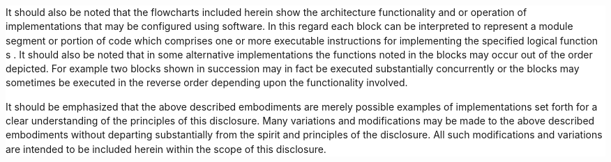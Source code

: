 It should also be noted that the flowcharts included herein show the architecture functionality and or operation of implementations that may be configured using software. In this regard each block can be interpreted to represent a module segment or portion of code which comprises one or more executable instructions for implementing the specified logical function s . It should also be noted that in some alternative implementations the functions noted in the blocks may occur out of the order depicted. For example two blocks shown in succession may in fact be executed substantially concurrently or the blocks may sometimes be executed in the reverse order depending upon the functionality involved.

It should be emphasized that the above described embodiments are merely possible examples of implementations set forth for a clear understanding of the principles of this disclosure. Many variations and modifications may be made to the above described embodiments without departing substantially from the spirit and principles of the disclosure. All such modifications and variations are intended to be included herein within the scope of this disclosure.

